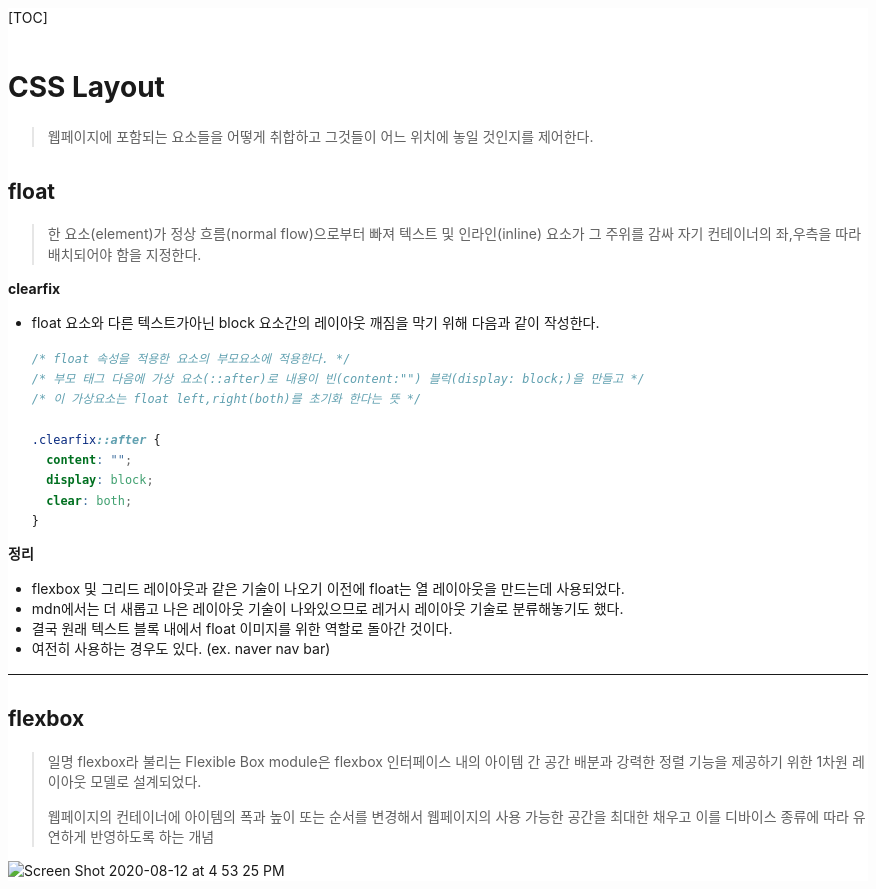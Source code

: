 [TOC]

# CSS Layout

> 웹페이지에 포함되는 요소들을 어떻게 취합하고 그것들이 어느 위치에 놓일 것인지를 제어한다.



## float

> 한 요소(element)가 정상 흐름(normal flow)으로부터 빠져 텍스트 및 인라인(inline) 요소가 그 주위를 감싸 자기 컨테이너의 좌,우측을 따라 배치되어야 함을 지정한다.



**clearfix**

- float 요소와 다른 텍스트가아닌 block 요소간의 레이아웃 깨짐을 막기 위해 다음과 같이 작성한다.

  ```css
  /* float 속성을 적용한 요소의 부모요소에 적용한다. */
  /* 부모 태그 다음에 가상 요소(::after)로 내용이 빈(content:"") 블럭(display: block;)을 만들고 */
  /* 이 가상요소는 float left,right(both)를 초기화 한다는 뜻 */
  
  .clearfix::after {
    content: "";
    display: block;
    clear: both;
  }
  ```



**정리**

- flexbox 및 그리드 레이아웃과 같은 기술이 나오기 이전에 float는 열 레이아웃을 만드는데 사용되었다.
- mdn에서는 더 새롭고 나은 레이아웃 기술이 나와있으므로 레거시 레이아웃 기술로 분류해놓기도 했다.
- 결국 원래 텍스트 블록 내에서 float 이미지를 위한 역할로 돌아간 것이다.
- 여전히 사용하는 경우도 있다. (ex. naver nav bar)



---



## flexbox

> 일명 flexbox라 불리는 Flexible Box module은 flexbox 인터페이스 내의 아이템 간 공간 배분과 강력한 정렬 기능을 제공하기 위한 1차원 레이아웃 모델로 설계되었다.
>
> 웹페이지의 컨테이너에 아이템의 폭과 높이 또는 순서를 변경해서 웹페이지의 사용 가능한 공간을 최대한 채우고 이를 디바이스 종류에 따라 유연하게 반영하도록 하는 개념



<img width="947" alt="Screen Shot 2020-08-12 at 4 53 25 PM" src="https://user-images.githubusercontent.com/18046097/89989904-8b76c300-dcbc-11ea-8427-051cce03807c.png">


